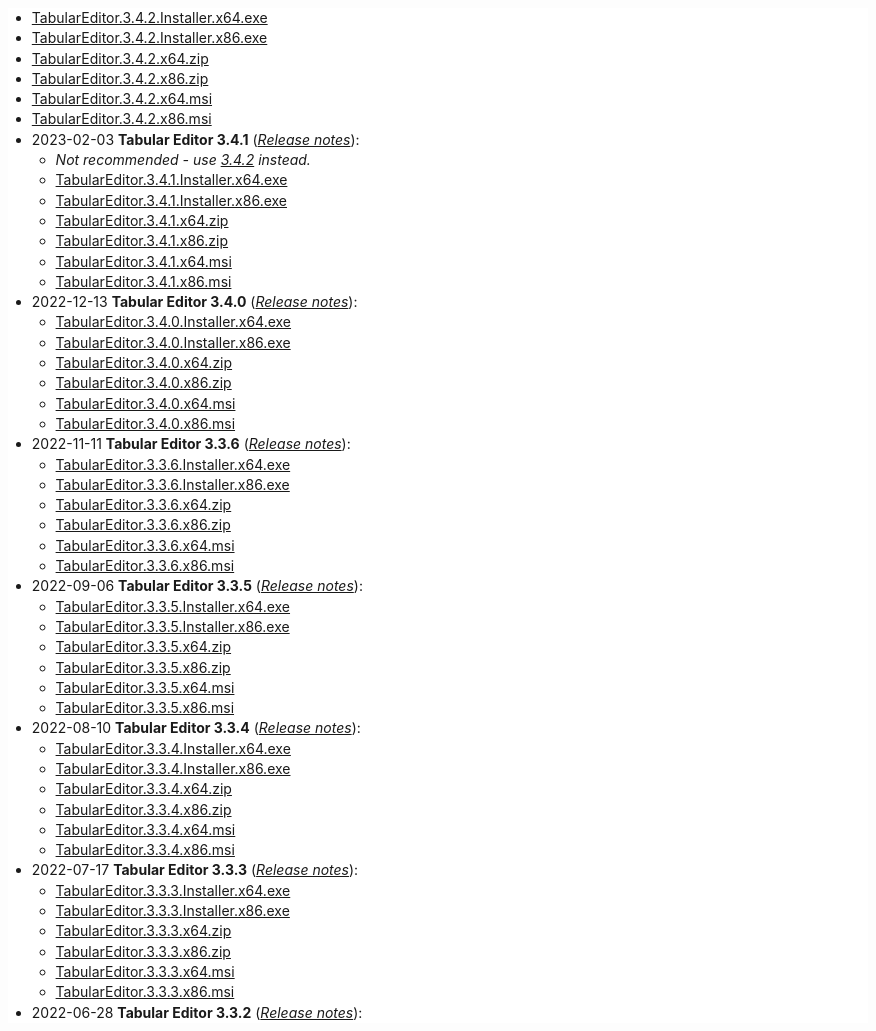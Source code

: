   - [TabularEditor.3.4.2.Installer.x64.exe](https://cdn.tabulareditor.com/files/TabularEditor.3.4.2.Installer.x64.exe)
  - [TabularEditor.3.4.2.Installer.x86.exe](https://cdn.tabulareditor.com/files/TabularEditor.3.4.2.Installer.x86.exe)
  - [TabularEditor.3.4.2.x64.zip](https://cdn.tabulareditor.com/files/TabularEditor.3.4.2.x64.zip)
  - [TabularEditor.3.4.2.x86.zip](https://cdn.tabulareditor.com/files/TabularEditor.3.4.2.x86.zip)
  - [TabularEditor.3.4.2.x64.msi](https://cdn.tabulareditor.com/files/TabularEditor.3.4.2.x64.msi)
  - [TabularEditor.3.4.2.x86.msi](https://cdn.tabulareditor.com/files/TabularEditor.3.4.2.x86.msi)
- 2023-02-03 **Tabular Editor 3.4.1** (_[Release notes](release-notes/3_4_1.md)_):
  - _Not recommended - use [3.4.2](release-notes/3_4_2.md) instead._
  - [TabularEditor.3.4.1.Installer.x64.exe](https://cdn.tabulareditor.com/files/TabularEditor.3.4.1.Installer.x64.exe)
  - [TabularEditor.3.4.1.Installer.x86.exe](https://cdn.tabulareditor.com/files/TabularEditor.3.4.1.Installer.x86.exe)
  - [TabularEditor.3.4.1.x64.zip](https://cdn.tabulareditor.com/files/TabularEditor.3.4.1.x64.zip)
  - [TabularEditor.3.4.1.x86.zip](https://cdn.tabulareditor.com/files/TabularEditor.3.4.1.x86.zip)
  - [TabularEditor.3.4.1.x64.msi](https://cdn.tabulareditor.com/files/TabularEditor.3.4.1.x64.msi)
  - [TabularEditor.3.4.1.x86.msi](https://cdn.tabulareditor.com/files/TabularEditor.3.4.1.x86.msi)
- 2022-12-13 **Tabular Editor 3.4.0** (_[Release notes](release-notes/3_4_0.md)_):
  - [TabularEditor.3.4.0.Installer.x64.exe](https://cdn.tabulareditor.com/files/TabularEditor.3.4.0.Installer.x64.exe)
  - [TabularEditor.3.4.0.Installer.x86.exe](https://cdn.tabulareditor.com/files/TabularEditor.3.4.0.Installer.x86.exe)
  - [TabularEditor.3.4.0.x64.zip](https://cdn.tabulareditor.com/files/TabularEditor.3.4.0.x64.zip)
  - [TabularEditor.3.4.0.x86.zip](https://cdn.tabulareditor.com/files/TabularEditor.3.4.0.x86.zip)
  - [TabularEditor.3.4.0.x64.msi](https://cdn.tabulareditor.com/files/TabularEditor.3.4.0.x64.msi)
  - [TabularEditor.3.4.0.x86.msi](https://cdn.tabulareditor.com/files/TabularEditor.3.4.0.x86.msi)
- 2022-11-11 **Tabular Editor 3.3.6** (_[Release notes](release-notes/3_3_6.md)_):
  - [TabularEditor.3.3.6.Installer.x64.exe](https://cdn.tabulareditor.com/files/TabularEditor.3.3.6.Installer.x64.exe)
  - [TabularEditor.3.3.6.Installer.x86.exe](https://cdn.tabulareditor.com/files/TabularEditor.3.3.6.Installer.x86.exe)
  - [TabularEditor.3.3.6.x64.zip](https://cdn.tabulareditor.com/files/TabularEditor.3.3.6.x64.zip)
  - [TabularEditor.3.3.6.x86.zip](https://cdn.tabulareditor.com/files/TabularEditor.3.3.6.x86.zip)
  - [TabularEditor.3.3.6.x64.msi](https://cdn.tabulareditor.com/files/TabularEditor.3.3.6.x64.msi)
  - [TabularEditor.3.3.6.x86.msi](https://cdn.tabulareditor.com/files/TabularEditor.3.3.6.x86.msi)
- 2022-09-06 **Tabular Editor 3.3.5** (_[Release notes](release-notes/3_3_5.md)_):
  - [TabularEditor.3.3.5.Installer.x64.exe](https://cdn.tabulareditor.com/files/TabularEditor.3.3.5.Installer.x64.exe)
  - [TabularEditor.3.3.5.Installer.x86.exe](https://cdn.tabulareditor.com/files/TabularEditor.3.3.5.Installer.x86.exe)
  - [TabularEditor.3.3.5.x64.zip](https://cdn.tabulareditor.com/files/TabularEditor.3.3.5.x64.zip)
  - [TabularEditor.3.3.5.x86.zip](https://cdn.tabulareditor.com/files/TabularEditor.3.3.5.x86.zip)
  - [TabularEditor.3.3.5.x64.msi](https://cdn.tabulareditor.com/files/TabularEditor.3.3.5.x64.msi)
  - [TabularEditor.3.3.5.x86.msi](https://cdn.tabulareditor.com/files/TabularEditor.3.3.5.x86.msi)
- 2022-08-10 **Tabular Editor 3.3.4** (_[Release notes](release-notes/3_3_4.md)_):
  - [TabularEditor.3.3.4.Installer.x64.exe](https://cdn.tabulareditor.com/files/TabularEditor.3.3.4.Installer.x64.exe)
  - [TabularEditor.3.3.4.Installer.x86.exe](https://cdn.tabulareditor.com/files/TabularEditor.3.3.4.Installer.x86.exe)
  - [TabularEditor.3.3.4.x64.zip](https://cdn.tabulareditor.com/files/TabularEditor.3.3.4.x64.zip)
  - [TabularEditor.3.3.4.x86.zip](https://cdn.tabulareditor.com/files/TabularEditor.3.3.4.x86.zip)
  - [TabularEditor.3.3.4.x64.msi](https://cdn.tabulareditor.com/files/TabularEditor.3.3.4.x64.msi)
  - [TabularEditor.3.3.4.x86.msi](https://cdn.tabulareditor.com/files/TabularEditor.3.3.4.x86.msi)
- 2022-07-17 **Tabular Editor 3.3.3** (_[Release notes](release-notes/3_3_3.md)_):
  - [TabularEditor.3.3.3.Installer.x64.exe](https://cdn.tabulareditor.com/files/TabularEditor.3.3.3.Installer.x64.exe)
  - [TabularEditor.3.3.3.Installer.x86.exe](https://cdn.tabulareditor.com/files/TabularEditor.3.3.3.Installer.x86.exe)
  - [TabularEditor.3.3.3.x64.zip](https://cdn.tabulareditor.com/files/TabularEditor.3.3.3.x64.zip)
  - [TabularEditor.3.3.3.x86.zip](https://cdn.tabulareditor.com/files/TabularEditor.3.3.3.x86.zip)
  - [TabularEditor.3.3.3.x64.msi](https://cdn.tabulareditor.com/files/TabularEditor.3.3.3.x64.msi)
  - [TabularEditor.3.3.3.x86.msi](https://cdn.tabulareditor.com/files/TabularEditor.3.3.3.x86.msi)
- 2022-06-28 **Tabular Editor 3.3.2** (_[Release notes](release-notes/3_3_2.md)_):
